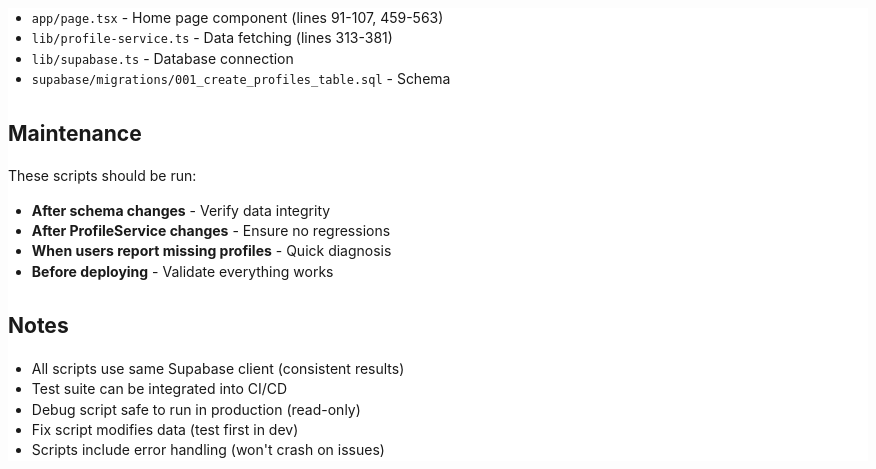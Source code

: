 - `app/page.tsx` - Home page component (lines 91-107, 459-563)
- `lib/profile-service.ts` - Data fetching (lines 313-381)
- `lib/supabase.ts` - Database connection
- `supabase/migrations/001_create_profiles_table.sql` - Schema

## Maintenance

These scripts should be run:
- **After schema changes** - Verify data integrity
- **After ProfileService changes** - Ensure no regressions
- **When users report missing profiles** - Quick diagnosis
- **Before deploying** - Validate everything works

## Notes

- All scripts use same Supabase client (consistent results)
- Test suite can be integrated into CI/CD
- Debug script safe to run in production (read-only)
- Fix script modifies data (test first in dev)
- Scripts include error handling (won't crash on issues)
